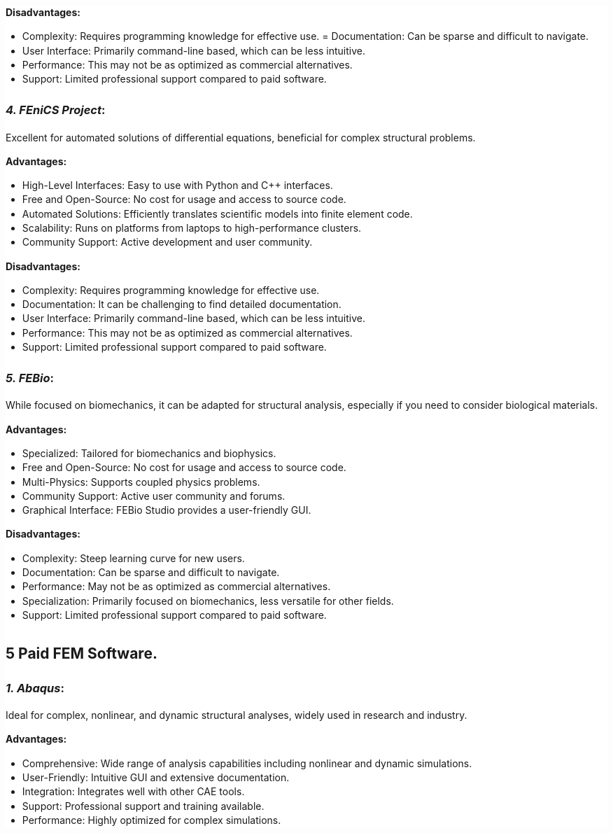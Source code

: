 **Disadvantages:**
- Complexity: Requires programming knowledge for effective use.
= Documentation: Can be sparse and difficult to navigate.
- User Interface: Primarily command-line based, which can be less intuitive.
- Performance: This may not be as optimized as commercial alternatives.
- Support: Limited professional support compared to paid software.

### **_4. FEniCS Project_**:
Excellent for automated solutions of differential equations, beneficial for complex structural problems.

**Advantages:**
- High-Level Interfaces: Easy to use with Python and C++ interfaces.
- Free and Open-Source: No cost for usage and access to source code.
- Automated Solutions: Efficiently translates scientific models into finite element code.
- Scalability: Runs on platforms from laptops to high-performance clusters.
- Community Support: Active development and user community.

**Disadvantages:**
- Complexity: Requires programming knowledge for effective use.
- Documentation: It can be challenging to find detailed documentation.
- User Interface: Primarily command-line based, which can be less intuitive.
- Performance: This may not be as optimized as commercial alternatives.
- Support: Limited professional support compared to paid software.

### **_5. FEBio_**:
 While focused on biomechanics, it can be adapted for structural analysis, especially if you need to consider biological materials.

 **Advantages:**
- Specialized: Tailored for biomechanics and biophysics.
- Free and Open-Source: No cost for usage and access to source code.
- Multi-Physics: Supports coupled physics problems.
- Community Support: Active user community and forums.
- Graphical Interface: FEBio Studio provides a user-friendly GUI.

**Disadvantages:**
- Complexity: Steep learning curve for new users.
- Documentation: Can be sparse and difficult to navigate.
- Performance: May not be as optimized as commercial alternatives.
- Specialization: Primarily focused on biomechanics, less versatile for other fields.
- Support: Limited professional support compared to paid software.

## **5 Paid FEM Software.**
### **_1. Abaqus_**: 
Ideal for complex, nonlinear, and dynamic structural analyses, widely used in research and industry.

**Advantages:**
- Comprehensive: Wide range of analysis capabilities including nonlinear and dynamic simulations.
- User-Friendly: Intuitive GUI and extensive documentation.
- Integration: Integrates well with other CAE tools.
- Support: Professional support and training available.
- Performance: Highly optimized for complex simulations.
